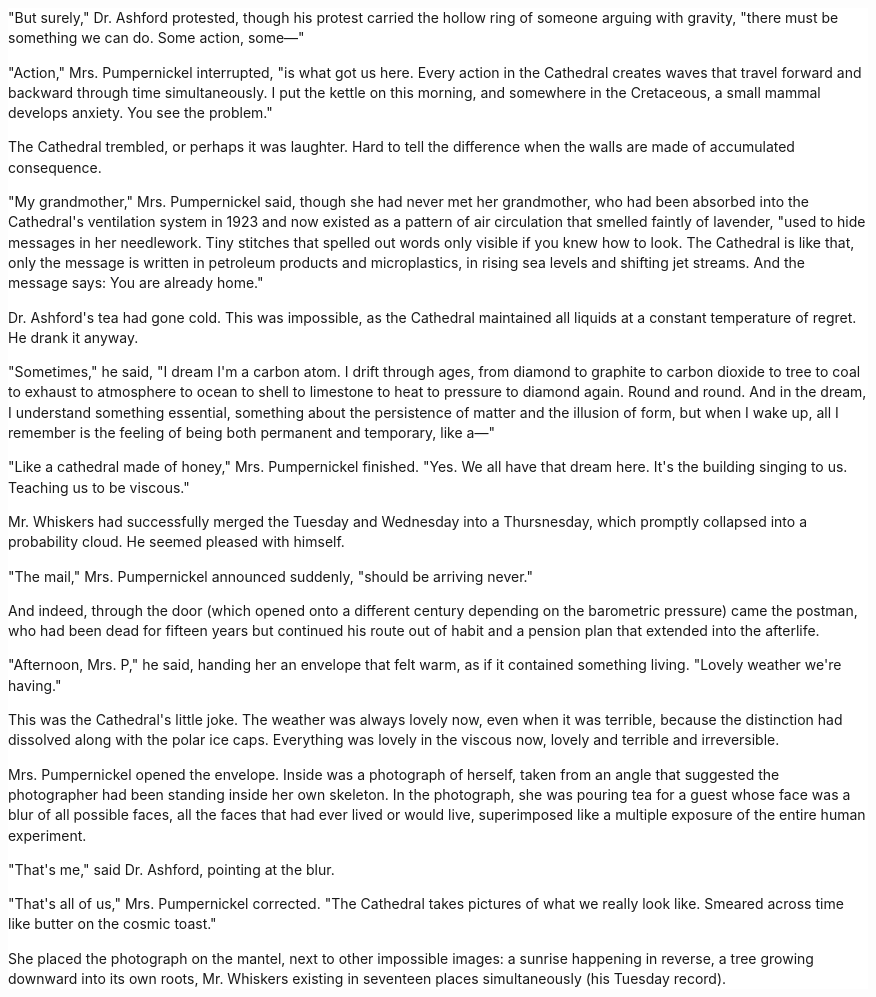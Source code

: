 "But surely," Dr. Ashford protested, though his protest carried the hollow ring of someone arguing with gravity, "there must be something we can do. Some action, some—"

"Action," Mrs. Pumpernickel interrupted, "is what got us here. Every action in the Cathedral creates waves that travel forward and backward through time simultaneously. I put the kettle on this morning, and somewhere in the Cretaceous, a small mammal develops anxiety. You see the problem."

The Cathedral trembled, or perhaps it was laughter. Hard to tell the difference when the walls are made of accumulated consequence.

"My grandmother," Mrs. Pumpernickel said, though she had never met her grandmother, who had been absorbed into the Cathedral's ventilation system in 1923 and now existed as a pattern of air circulation that smelled faintly of lavender, "used to hide messages in her needlework. Tiny stitches that spelled out words only visible if you knew how to look. The Cathedral is like that, only the message is written in petroleum products and microplastics, in rising sea levels and shifting jet streams. And the message says: You are already home."

Dr. Ashford's tea had gone cold. This was impossible, as the Cathedral maintained all liquids at a constant temperature of regret. He drank it anyway.

"Sometimes," he said, "I dream I'm a carbon atom. I drift through ages, from diamond to graphite to carbon dioxide to tree to coal to exhaust to atmosphere to ocean to shell to limestone to heat to pressure to diamond again. Round and round. And in the dream, I understand something essential, something about the persistence of matter and the illusion of form, but when I wake up, all I remember is the feeling of being both permanent and temporary, like a—"

"Like a cathedral made of honey," Mrs. Pumpernickel finished. "Yes. We all have that dream here. It's the building singing to us. Teaching us to be viscous."

Mr. Whiskers had successfully merged the Tuesday and Wednesday into a Thursnesday, which promptly collapsed into a probability cloud. He seemed pleased with himself.

"The mail," Mrs. Pumpernickel announced suddenly, "should be arriving never."

And indeed, through the door (which opened onto a different century depending on the barometric pressure) came the postman, who had been dead for fifteen years but continued his route out of habit and a pension plan that extended into the afterlife.

"Afternoon, Mrs. P," he said, handing her an envelope that felt warm, as if it contained something living. "Lovely weather we're having."

This was the Cathedral's little joke. The weather was always lovely now, even when it was terrible, because the distinction had dissolved along with the polar ice caps. Everything was lovely in the viscous now, lovely and terrible and irreversible.

Mrs. Pumpernickel opened the envelope. Inside was a photograph of herself, taken from an angle that suggested the photographer had been standing inside her own skeleton. In the photograph, she was pouring tea for a guest whose face was a blur of all possible faces, all the faces that had ever lived or would live, superimposed like a multiple exposure of the entire human experiment.

"That's me," said Dr. Ashford, pointing at the blur.

"That's all of us," Mrs. Pumpernickel corrected. "The Cathedral takes pictures of what we really look like. Smeared across time like butter on the cosmic toast."

She placed the photograph on the mantel, next to other impossible images: a sunrise happening in reverse, a tree growing downward into its own roots, Mr. Whiskers existing in seventeen places simultaneously (his Tuesday record).
